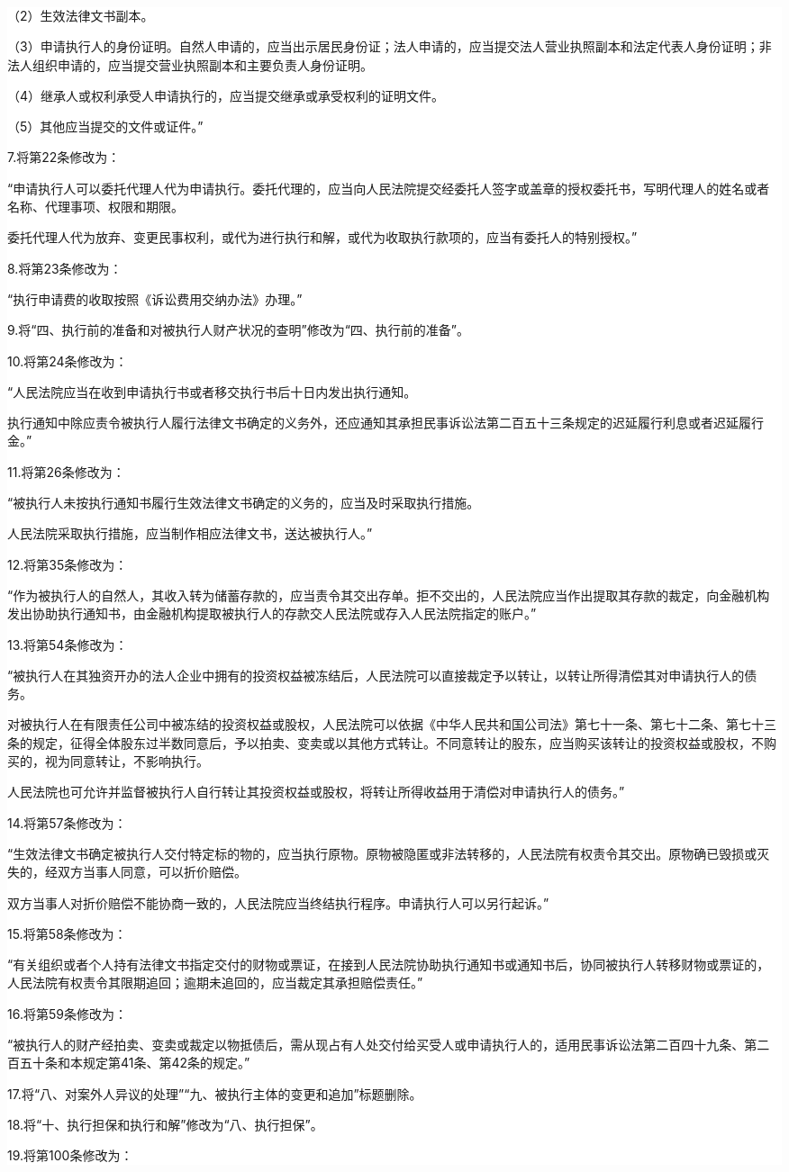 （2）生效法律文书副本。

（3）申请执行人的身份证明。自然人申请的，应当出示居民身份证；法人申请的，应当提交法人营业执照副本和法定代表人身份证明；非法人组织申请的，应当提交营业执照副本和主要负责人身份证明。

（4）继承人或权利承受人申请执行的，应当提交继承或承受权利的证明文件。

（5）其他应当提交的文件或证件。”

7.将第22条修改为：

“申请执行人可以委托代理人代为申请执行。委托代理的，应当向人民法院提交经委托人签字或盖章的授权委托书，写明代理人的姓名或者名称、代理事项、权限和期限。

委托代理人代为放弃、变更民事权利，或代为进行执行和解，或代为收取执行款项的，应当有委托人的特别授权。”

8.将第23条修改为：

“执行申请费的收取按照《诉讼费用交纳办法》办理。”

9.将“四、执行前的准备和对被执行人财产状况的查明”修改为“四、执行前的准备”。

10.将第24条修改为：

“人民法院应当在收到申请执行书或者移交执行书后十日内发出执行通知。

执行通知中除应责令被执行人履行法律文书确定的义务外，还应通知其承担民事诉讼法第二百五十三条规定的迟延履行利息或者迟延履行金。”

11.将第26条修改为：

“被执行人未按执行通知书履行生效法律文书确定的义务的，应当及时采取执行措施。

人民法院采取执行措施，应当制作相应法律文书，送达被执行人。”

12.将第35条修改为：

“作为被执行人的自然人，其收入转为储蓄存款的，应当责令其交出存单。拒不交出的，人民法院应当作出提取其存款的裁定，向金融机构发出协助执行通知书，由金融机构提取被执行人的存款交人民法院或存入人民法院指定的账户。”

13.将第54条修改为：

“被执行人在其独资开办的法人企业中拥有的投资权益被冻结后，人民法院可以直接裁定予以转让，以转让所得清偿其对申请执行人的债务。

对被执行人在有限责任公司中被冻结的投资权益或股权，人民法院可以依据《中华人民共和国公司法》第七十一条、第七十二条、第七十三条的规定，征得全体股东过半数同意后，予以拍卖、变卖或以其他方式转让。不同意转让的股东，应当购买该转让的投资权益或股权，不购买的，视为同意转让，不影响执行。

人民法院也可允许并监督被执行人自行转让其投资权益或股权，将转让所得收益用于清偿对申请执行人的债务。”

14.将第57条修改为：

“生效法律文书确定被执行人交付特定标的物的，应当执行原物。原物被隐匿或非法转移的，人民法院有权责令其交出。原物确已毁损或灭失的，经双方当事人同意，可以折价赔偿。

双方当事人对折价赔偿不能协商一致的，人民法院应当终结执行程序。申请执行人可以另行起诉。”

15.将第58条修改为：

“有关组织或者个人持有法律文书指定交付的财物或票证，在接到人民法院协助执行通知书或通知书后，协同被执行人转移财物或票证的，人民法院有权责令其限期追回；逾期未追回的，应当裁定其承担赔偿责任。”

16.将第59条修改为：

“被执行人的财产经拍卖、变卖或裁定以物抵债后，需从现占有人处交付给买受人或申请执行人的，适用民事诉讼法第二百四十九条、第二百五十条和本规定第41条、第42条的规定。”

17.将“八、对案外人异议的处理”“九、被执行主体的变更和追加”标题删除。

18.将“十、执行担保和执行和解”修改为“八、执行担保”。

19.将第100条修改为：
